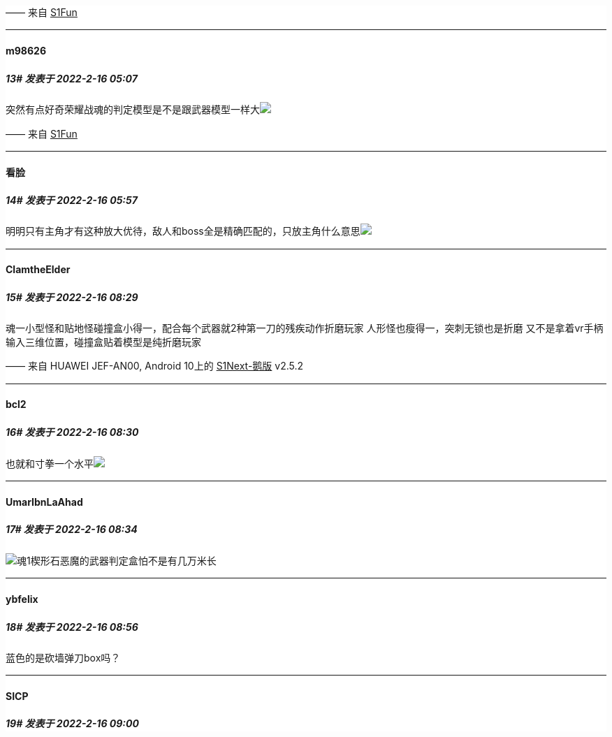 —— 来自 [S1Fun](https://s1fun.koalcat.com)

*****

####  m98626  
##### 13#       发表于 2022-2-16 05:07

突然有点好奇荣耀战魂的判定模型是不是跟武器模型一样大<img src="https://static.saraba1st.com/image/smiley/face2017/105.png" referrerpolicy="no-referrer">

—— 来自 [S1Fun](https://s1fun.koalcat.com)

*****

####  看脸  
##### 14#       发表于 2022-2-16 05:57

明明只有主角才有这种放大优待，敌人和boss全是精确匹配的，只放主角什么意思<img src="https://static.saraba1st.com/image/smiley/face2017/067.png" referrerpolicy="no-referrer">

*****

####  ClamtheElder  
##### 15#       发表于 2022-2-16 08:29

魂一小型怪和贴地怪碰撞盒小得一，配合每个武器就2种第一刀的残疾动作折磨玩家
人形怪也瘦得一，突刺无锁也是折磨
又不是拿着vr手柄输入三维位置，碰撞盒贴着模型是纯折磨玩家

—— 来自 HUAWEI JEF-AN00, Android 10上的 [S1Next-鹅版](https://github.com/ykrank/S1-Next/releases) v2.5.2

*****

####  bcl2  
##### 16#       发表于 2022-2-16 08:30

也就和寸拳一个水平<img src="https://static.saraba1st.com/image/smiley/face2017/067.png" referrerpolicy="no-referrer">

*****

####  UmarIbnLaAhad  
##### 17#       发表于 2022-2-16 08:34

<img src="https://static.saraba1st.com/image/smiley/face2017/217.gif" referrerpolicy="no-referrer">魂1楔形石恶魔的武器判定盒怕不是有几万米长

*****

####  ybfelix  
##### 18#       发表于 2022-2-16 08:56

蓝色的是砍墙弹刀box吗？

*****

####  SICP  
##### 19#       发表于 2022-2-16 09:00
